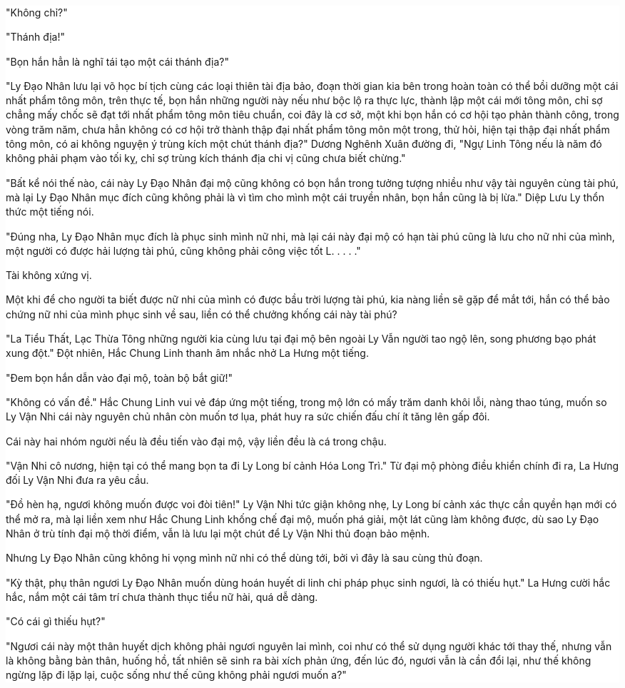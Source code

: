 "Không chỉ?"

"Thánh địa!"

"Bọn hắn hẳn là nghĩ tái tạo một cái thánh địa?"

"Ly Đạo Nhân lưu lại võ học bí tịch cùng các loại thiên tài địa bảo, đoạn thời gian kia bên trong hoàn toàn có thể bồi dưỡng một cái nhất phẩm tông môn, trên thực tế, bọn hắn những người này nếu như bộc lộ ra thực lực, thành lập một cái mới tông môn, chỉ sợ chẳng mấy chốc sẽ đạt tới nhất phẩm tông môn tiêu chuẩn, coi đây là cơ sở, một khi bọn hắn có cơ hội tạo phản thành công, trong vòng trăm năm, chưa hẳn không có cơ hội trở thành thập đại nhất phẩm tông môn một trong, thử hỏi, hiện tại thập đại nhất phẩm tông môn, có ai không nguyện ý trùng kích một chút thánh địa?" Dương Nghênh Xuân đường đi, "Ngự Linh Tông nếu là năm đó không phải phạm vào tối kỵ, chỉ sợ trùng kích thánh địa chi vị cũng chưa biết chừng."

"Bất kể nói thế nào, cái này Ly Đạo Nhân đại mộ cũng không có bọn hắn trong tưởng tượng nhiều như vậy tài nguyên cùng tài phú, mà lại Ly Đạo Nhân mục đích cũng không phải là vì tìm cho mình một cái truyền nhân, bọn hắn cũng là bị lừa." Diệp Lưu Ly thổn thức một tiếng nói.

"Đúng nha, Ly Đạo Nhân mục đích là phục sinh mình nữ nhi, mà lại cái này đại mộ có hạn tài phú cũng là lưu cho nữ nhi của mình, một người có được hải lượng tài phú, cũng không phải công việc tốt L. . . . ."

Tài không xứng vị.

Một khi để cho người ta biết được nữ nhi của mình có được bầu trời lượng tài phú, kia nàng liền sẽ gặp để mắt tới, hắn có thể bảo chứng nữ nhi của mình phục sinh về sau, liền có thể chưởng khống cái này tài phú?

"La Tiểu Thất, Lạc Thừa Tông những người kia cùng lưu tại đại mộ bên ngoài Ly Vẫn người tao ngộ lên, song phương bạo phát xung đột." Đột nhiên, Hắc Chung Linh thanh âm nhắc nhở La Hưng một tiếng.

"Đem bọn hắn dẫn vào đại mộ, toàn bộ bắt giữ!"

"Không có vấn đề." Hắc Chung Linh vui vẻ đáp ứng một tiếng, trong mộ lớn có mấy trăm danh khôi lỗi, nàng thao túng, muốn so Ly Vận Nhi cái này nguyên chủ nhân còn muốn tơ lụa, phát huy ra sức chiến đấu chí ít tăng lên gấp đôi.

Cái này hai nhóm người nếu là đều tiến vào đại mộ, vậy liền đều là cá trong chậu.

"Vận Nhi cô nương, hiện tại có thể mang bọn ta đi Ly Long bí cảnh Hóa Long Trì." Từ đại mộ phòng điều khiển chính đi ra, La Hưng đối Ly Vận Nhi đưa ra yêu cầu.

"Đồ hèn hạ, ngươi không muốn được voi đòi tiên!" Ly Vận Nhi tức giận không nhẹ, Ly Long bí cảnh xác thực cần quyền hạn mới có thể mở ra, mà lại liền xem như Hắc Chung Linh khống chế đại mộ, muốn phá giải, một lát cũng làm không được, dù sao Ly Đạo Nhân ở trù tính đại mộ thời điểm, vẫn là lưu lại một chút để Ly Vận Nhi thủ đoạn bảo mệnh.

Nhưng Ly Đạo Nhân cũng không hi vọng mình nữ nhi có thể dùng tới, bởi vì đây là sau cùng thủ đoạn.

"Kỳ thật, phụ thân ngươi Ly Đạo Nhân muốn dùng hoán huyết di linh chi pháp phục sinh ngươi, là có thiếu hụt." La Hưng cười hắc hắc, nắm một cái tâm trí chưa thành thục tiểu nữ hài, quá dễ dàng.

"Có cái gì thiếu hụt?"

"Ngươi cái này một thân huyết dịch không phải ngươi nguyên lai mình, coi như có thể sử dụng người khác tới thay thế, nhưng vẫn là không bằng bản thân, huống hồ, tất nhiên sẽ sinh ra bài xích phản ứng, đến lúc đó, ngươi vẫn là cần đổi lại, như thế không ngừng lặp đi lặp lại, cuộc sống như thế cũng không phải ngươi muốn a?"
